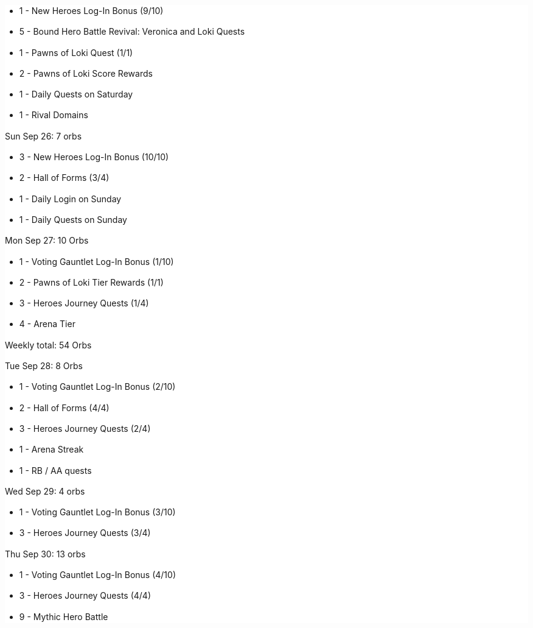 *   1 - New Heroes Log-In Bonus (9/10)
    
*   5 - Bound Hero Battle Revival: Veronica and Loki Quests
    
*   1 - Pawns of Loki Quest (1/1)
    
*   2 - Pawns of Loki Score Rewards
    
*   1 - Daily Quests on Saturday
    
*   1 - Rival Domains
    

Sun Sep 26: 7 orbs

*   3 - New Heroes Log-In Bonus (10/10)
    
*   2 - Hall of Forms (3/4)
    
*   1 - Daily Login on Sunday
    
*   1 - Daily Quests on Sunday
    

Mon Sep 27: 10 Orbs

*   1 - Voting Gauntlet Log-In Bonus (1/10)
    
*   2 - Pawns of Loki Tier Rewards (1/1)
    
*   3 - Heroes Journey Quests (1/4)
    
*   4 - Arena Tier
    

Weekly total: 54 Orbs

  

Tue Sep 28: 8 Orbs

*   1 - Voting Gauntlet Log-In Bonus (2/10)
    
*   2 - Hall of Forms (4/4)
    
*   3 - Heroes Journey Quests (2/4)
    
*   1 - Arena Streak
    
*   1 - RB / AA quests
    

Wed Sep 29: 4 orbs

*   1 - Voting Gauntlet Log-In Bonus (3/10)
    
*   3 - Heroes Journey Quests (3/4)
    

Thu Sep 30: 13 orbs

*   1 - Voting Gauntlet Log-In Bonus (4/10)
    
*   3 - Heroes Journey Quests (4/4)
    
*   9 - Mythic Hero Battle
    
